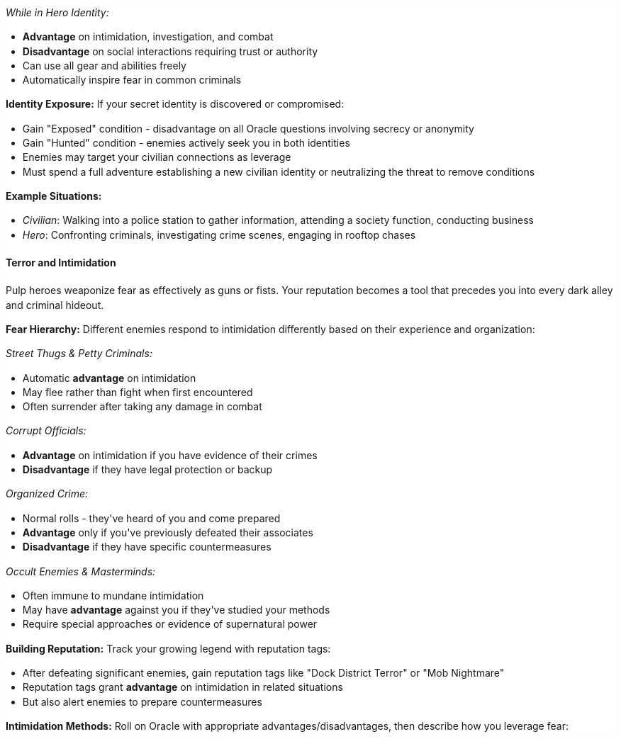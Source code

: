 *While in Hero Identity:*
- **Advantage** on intimidation, investigation, and combat
- **Disadvantage** on social interactions requiring trust or authority
- Can use all gear and abilities freely
- Automatically inspire fear in common criminals

**Identity Exposure:**
If your secret identity is discovered or compromised:
- Gain "Exposed" condition - disadvantage on all Oracle questions involving secrecy or anonymity
- Gain "Hunted" condition - enemies actively seek you in both identities
- Enemies may target your civilian connections as leverage
- Must spend a full adventure establishing a new civilian identity or neutralizing the threat to remove conditions

**Example Situations:**
- *Civilian*: Walking into a police station to gather information, attending a society function, conducting business
- *Hero*: Confronting criminals, investigating crime scenes, engaging in rooftop chases

#### Terror and Intimidation

Pulp heroes weaponize fear as effectively as guns or fists. Your reputation becomes a tool that precedes you into every dark alley and criminal hideout.

**Fear Hierarchy:**
Different enemies respond to intimidation differently based on their experience and organization:

*Street Thugs & Petty Criminals:*
- Automatic **advantage** on intimidation
- May flee rather than fight when first encountered
- Often surrender after taking any damage in combat

*Corrupt Officials:*
- **Advantage** on intimidation if you have evidence of their crimes
- **Disadvantage** if they have legal protection or backup

*Organized Crime:*
- Normal rolls - they've heard of you and come prepared
- **Advantage** only if you've previously defeated their associates
- **Disadvantage** if they have specific countermeasures

*Occult Enemies & Masterminds:*
- Often immune to mundane intimidation
- May have **advantage** against you if they've studied your methods
- Require special approaches or evidence of supernatural power

**Building Reputation:**
Track your growing legend with reputation tags:
- After defeating significant enemies, gain reputation tags like "Dock District Terror" or "Mob Nightmare"
- Reputation tags grant **advantage** on intimidation in related situations
- But also alert enemies to prepare countermeasures

**Intimidation Methods:**
Roll on Oracle with appropriate advantages/disadvantages, then describe how you leverage fear:
